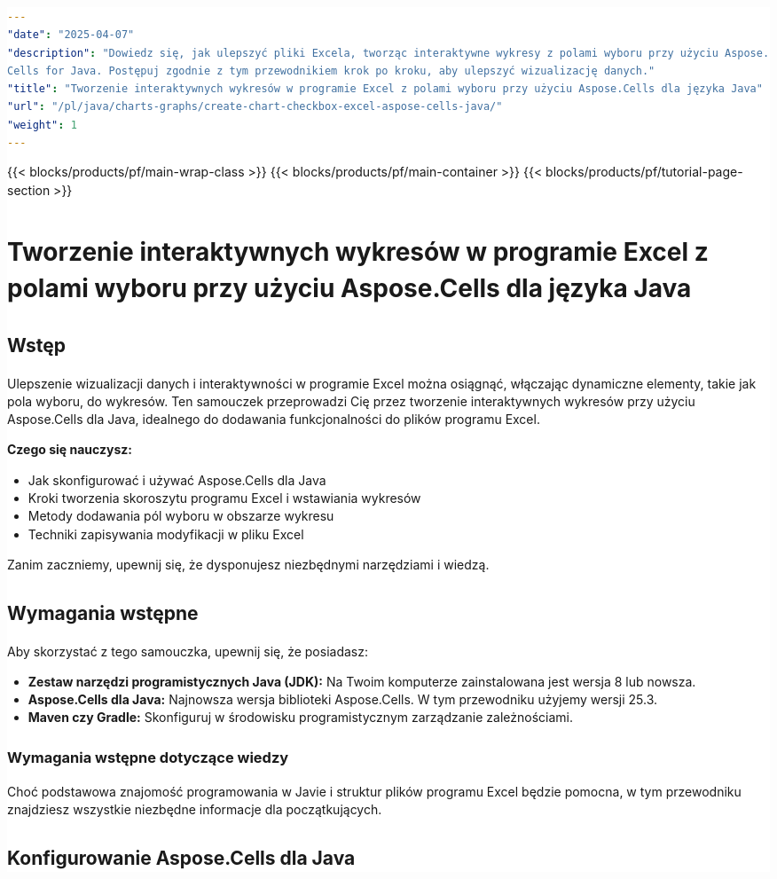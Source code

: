 ```yaml
---
"date": "2025-04-07"
"description": "Dowiedz się, jak ulepszyć pliki Excela, tworząc interaktywne wykresy z polami wyboru przy użyciu Aspose.Cells for Java. Postępuj zgodnie z tym przewodnikiem krok po kroku, aby ulepszyć wizualizację danych."
"title": "Tworzenie interaktywnych wykresów w programie Excel z polami wyboru przy użyciu Aspose.Cells dla języka Java"
"url": "/pl/java/charts-graphs/create-chart-checkbox-excel-aspose-cells-java/"
"weight": 1
---
```


{{< blocks/products/pf/main-wrap-class >}}
{{< blocks/products/pf/main-container >}}
{{< blocks/products/pf/tutorial-page-section >}}


# Tworzenie interaktywnych wykresów w programie Excel z polami wyboru przy użyciu Aspose.Cells dla języka Java

## Wstęp

Ulepszenie wizualizacji danych i interaktywności w programie Excel można osiągnąć, włączając dynamiczne elementy, takie jak pola wyboru, do wykresów. Ten samouczek przeprowadzi Cię przez tworzenie interaktywnych wykresów przy użyciu Aspose.Cells dla Java, idealnego do dodawania funkcjonalności do plików programu Excel.

**Czego się nauczysz:**
- Jak skonfigurować i używać Aspose.Cells dla Java
- Kroki tworzenia skoroszytu programu Excel i wstawiania wykresów
- Metody dodawania pól wyboru w obszarze wykresu
- Techniki zapisywania modyfikacji w pliku Excel

Zanim zaczniemy, upewnij się, że dysponujesz niezbędnymi narzędziami i wiedzą.

## Wymagania wstępne

Aby skorzystać z tego samouczka, upewnij się, że posiadasz:
- **Zestaw narzędzi programistycznych Java (JDK):** Na Twoim komputerze zainstalowana jest wersja 8 lub nowsza.
- **Aspose.Cells dla Java:** Najnowsza wersja biblioteki Aspose.Cells. W tym przewodniku użyjemy wersji 25.3.
- **Maven czy Gradle:** Skonfiguruj w środowisku programistycznym zarządzanie zależnościami.

### Wymagania wstępne dotyczące wiedzy

Choć podstawowa znajomość programowania w Javie i struktur plików programu Excel będzie pomocna, w tym przewodniku znajdziesz wszystkie niezbędne informacje dla początkujących.

## Konfigurowanie Aspose.Cells dla Java
